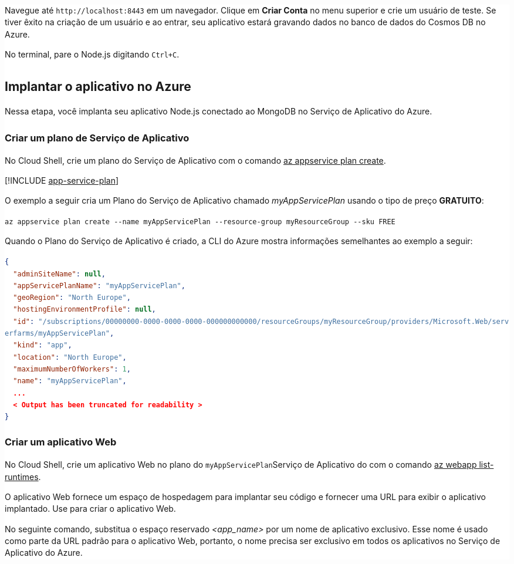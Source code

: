 Navegue até `http://localhost:8443` em um navegador. Clique em **Criar Conta** no menu superior e crie um usuário de teste. Se tiver êxito na criação de um usuário e ao entrar, seu aplicativo estará gravando dados no banco de dados do Cosmos DB no Azure. 

No terminal, pare o Node.js digitando `Ctrl+C`. 

## <a name="deploy-app-to-azure"></a>Implantar o aplicativo no Azure

Nessa etapa, você implanta seu aplicativo Node.js conectado ao MongoDB no Serviço de Aplicativo do Azure.

### <a name="create-an-app-service-plan"></a>Criar um plano de Serviço de Aplicativo

No Cloud Shell, crie um plano do Serviço de Aplicativo com o comando [az appservice plan create](/cli/azure/appservice/plan#create). 

[!INCLUDE [app-service-plan](../../includes/app-service-plan.md)]

O exemplo a seguir cria um Plano do Serviço de Aplicativo chamado _myAppServicePlan_ usando o tipo de preço **GRATUITO**:

```azurecli-interactive
az appservice plan create --name myAppServicePlan --resource-group myResourceGroup --sku FREE
```

Quando o Plano do Serviço de Aplicativo é criado, a CLI do Azure mostra informações semelhantes ao exemplo a seguir:

```json 
{ 
  "adminSiteName": null,
  "appServicePlanName": "myAppServicePlan",
  "geoRegion": "North Europe",
  "hostingEnvironmentProfile": null,
  "id": "/subscriptions/00000000-0000-0000-0000-000000000000/resourceGroups/myResourceGroup/providers/Microsoft.Web/serverfarms/myAppServicePlan", 
  "kind": "app",
  "location": "North Europe",
  "maximumNumberOfWorkers": 1,
  "name": "myAppServicePlan",
  ...
  < Output has been truncated for readability >
} 
```

### <a name="create-a-web-app"></a>Criar um aplicativo Web

No Cloud Shell, crie um aplicativo Web no plano do `myAppServicePlan`Serviço de Aplicativo do com o comando [az webapp list-runtimes](/cli/azure/webapp#create). 

O aplicativo Web fornece um espaço de hospedagem para implantar seu código e fornecer uma URL para exibir o aplicativo implantado. Use para criar o aplicativo Web. 

No seguinte comando, substitua o espaço reservado *\<app_name>* por um nome de aplicativo exclusivo. Esse nome é usado como parte da URL padrão para o aplicativo Web, portanto, o nome precisa ser exclusivo em todos os aplicativos no Serviço de Aplicativo do Azure. 

